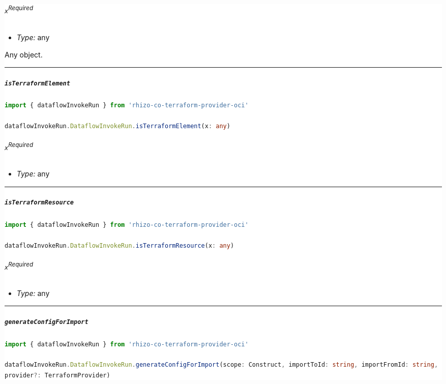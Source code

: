 ###### `x`<sup>Required</sup> <a name="x" id="rhizo-co-terraform-provider-oci.dataflowInvokeRun.DataflowInvokeRun.isConstruct.parameter.x"></a>

- *Type:* any

Any object.

---

##### `isTerraformElement` <a name="isTerraformElement" id="rhizo-co-terraform-provider-oci.dataflowInvokeRun.DataflowInvokeRun.isTerraformElement"></a>

```typescript
import { dataflowInvokeRun } from 'rhizo-co-terraform-provider-oci'

dataflowInvokeRun.DataflowInvokeRun.isTerraformElement(x: any)
```

###### `x`<sup>Required</sup> <a name="x" id="rhizo-co-terraform-provider-oci.dataflowInvokeRun.DataflowInvokeRun.isTerraformElement.parameter.x"></a>

- *Type:* any

---

##### `isTerraformResource` <a name="isTerraformResource" id="rhizo-co-terraform-provider-oci.dataflowInvokeRun.DataflowInvokeRun.isTerraformResource"></a>

```typescript
import { dataflowInvokeRun } from 'rhizo-co-terraform-provider-oci'

dataflowInvokeRun.DataflowInvokeRun.isTerraformResource(x: any)
```

###### `x`<sup>Required</sup> <a name="x" id="rhizo-co-terraform-provider-oci.dataflowInvokeRun.DataflowInvokeRun.isTerraformResource.parameter.x"></a>

- *Type:* any

---

##### `generateConfigForImport` <a name="generateConfigForImport" id="rhizo-co-terraform-provider-oci.dataflowInvokeRun.DataflowInvokeRun.generateConfigForImport"></a>

```typescript
import { dataflowInvokeRun } from 'rhizo-co-terraform-provider-oci'

dataflowInvokeRun.DataflowInvokeRun.generateConfigForImport(scope: Construct, importToId: string, importFromId: string, provider?: TerraformProvider)
```
